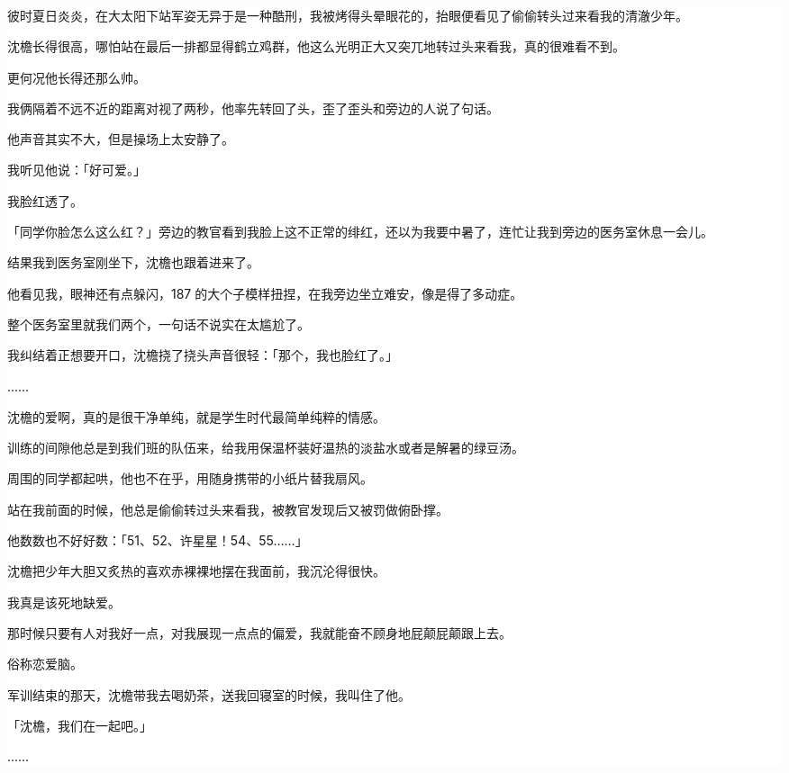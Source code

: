 彼时夏日炎炎，在大太阳下站军姿无异于是一种酷刑，我被烤得头晕眼花的，抬眼便看见了偷偷转头过来看我的清澈少年。


沈檐长得很高，哪怕站在最后一排都显得鹤立鸡群，他这么光明正大又突兀地转过头来看我，真的很难看不到。


更何况他长得还那么帅。


我俩隔着不远不近的距离对视了两秒，他率先转回了头，歪了歪头和旁边的人说了句话。


他声音其实不大，但是操场上太安静了。


我听见他说：「好可爱。」


我脸红透了。


「同学你脸怎么这么红？」旁边的教官看到我脸上这不正常的绯红，还以为我要中暑了，连忙让我到旁边的医务室休息一会儿。


结果我到医务室刚坐下，沈檐也跟着进来了。


他看见我，眼神还有点躲闪，187 的大个子模样扭捏，在我旁边坐立难安，像是得了多动症。


整个医务室里就我们两个，一句话不说实在太尴尬了。


我纠结着正想要开口，沈檐挠了挠头声音很轻：「那个，我也脸红了。」


……


沈檐的爱啊，真的是很干净单纯，就是学生时代最简单纯粹的情感。


训练的间隙他总是到我们班的队伍来，给我用保温杯装好温热的淡盐水或者是解暑的绿豆汤。


周围的同学都起哄，他也不在乎，用随身携带的小纸片替我扇风。


站在我前面的时候，他总是偷偷转过头来看我，被教官发现后又被罚做俯卧撑。


他数数也不好好数：「51、52、许星星！54、55……」


沈檐把少年大胆又炙热的喜欢赤裸裸地摆在我面前，我沉沦得很快。


我真是该死地缺爱。


那时候只要有人对我好一点，对我展现一点点的偏爱，我就能奋不顾身地屁颠屁颠跟上去。


俗称恋爱脑。


军训结束的那天，沈檐带我去喝奶茶，送我回寝室的时候，我叫住了他。


「沈檐，我们在一起吧。」


……
